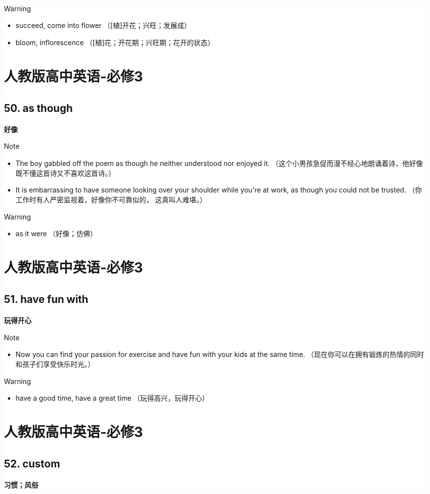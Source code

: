> [!WARNING]
>
> - succeed, come into flower （[植]开花；兴旺；发展成）
>
> - bloom, inflorescence （[植]花；开花期；兴旺期；花开的状态）
>

# 人教版高中英语-必修3

## 50. as though

**好像**

> [!NOTE]
>
> - The boy gabbled off the poem as though he neither understood nor enjoyed it. （这个小男孩急促而漫不经心地朗诵着诗，他好像既不懂这首诗又不喜欢这首诗。）
>
> - It is embarrassing to have someone looking over your shoulder while you're at work, as though you could not be trusted. （你工作时有人严密监视着，好像你不可靠似的， 这真叫人难堪。）
>

> [!WARNING]
>
> - as it were （好像；仿佛）
>

# 人教版高中英语-必修3

## 51. have fun with

**玩得开心**

> [!NOTE]
>
> - Now you can find your passion for exercise and have fun with your kids at the same time. （现在你可以在拥有锻炼的热情的同时和孩子们享受快乐时光。）
>

> [!WARNING]
>
> - have a good time, have a great time （玩得高兴，玩得开心）
>

# 人教版高中英语-必修3

## 52. custom

**习惯；风俗**

